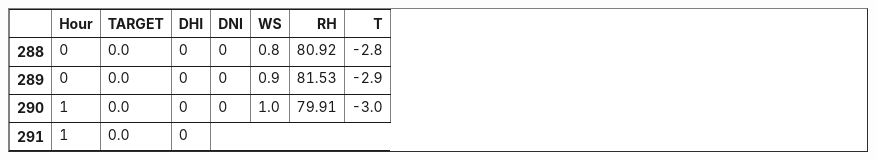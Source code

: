 


<div>
<style scoped>
    .dataframe tbody tr th:only-of-type {
        vertical-align: middle;
    }

    .dataframe tbody tr th {
        vertical-align: top;
    }

    .dataframe thead th {
        text-align: right;
    }
</style>
<table border="1" class="dataframe">
  <thead>
    <tr style="text-align: right;">
      <th></th>
      <th>Hour</th>
      <th>TARGET</th>
      <th>DHI</th>
      <th>DNI</th>
      <th>WS</th>
      <th>RH</th>
      <th>T</th>
    </tr>
  </thead>
  <tbody>
    <tr>
      <th>288</th>
      <td>0</td>
      <td>0.0</td>
      <td>0</td>
      <td>0</td>
      <td>0.8</td>
      <td>80.92</td>
      <td>-2.8</td>
    </tr>
    <tr>
      <th>289</th>
      <td>0</td>
      <td>0.0</td>
      <td>0</td>
      <td>0</td>
      <td>0.9</td>
      <td>81.53</td>
      <td>-2.9</td>
    </tr>
    <tr>
      <th>290</th>
      <td>1</td>
      <td>0.0</td>
      <td>0</td>
      <td>0</td>
      <td>1.0</td>
      <td>79.91</td>
      <td>-3.0</td>
    </tr>
    <tr>
      <th>291</th>
      <td>1</td>
      <td>0.0</td>
      <td>0</td>